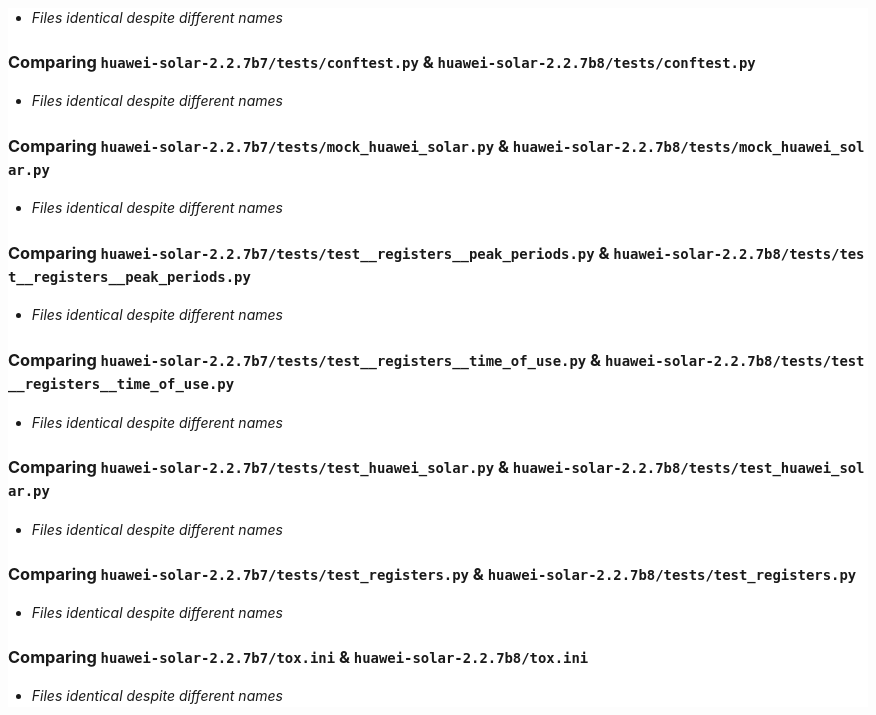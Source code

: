  * *Files identical despite different names*

### Comparing `huawei-solar-2.2.7b7/tests/conftest.py` & `huawei-solar-2.2.7b8/tests/conftest.py`

 * *Files identical despite different names*

### Comparing `huawei-solar-2.2.7b7/tests/mock_huawei_solar.py` & `huawei-solar-2.2.7b8/tests/mock_huawei_solar.py`

 * *Files identical despite different names*

### Comparing `huawei-solar-2.2.7b7/tests/test__registers__peak_periods.py` & `huawei-solar-2.2.7b8/tests/test__registers__peak_periods.py`

 * *Files identical despite different names*

### Comparing `huawei-solar-2.2.7b7/tests/test__registers__time_of_use.py` & `huawei-solar-2.2.7b8/tests/test__registers__time_of_use.py`

 * *Files identical despite different names*

### Comparing `huawei-solar-2.2.7b7/tests/test_huawei_solar.py` & `huawei-solar-2.2.7b8/tests/test_huawei_solar.py`

 * *Files identical despite different names*

### Comparing `huawei-solar-2.2.7b7/tests/test_registers.py` & `huawei-solar-2.2.7b8/tests/test_registers.py`

 * *Files identical despite different names*

### Comparing `huawei-solar-2.2.7b7/tox.ini` & `huawei-solar-2.2.7b8/tox.ini`

 * *Files identical despite different names*

